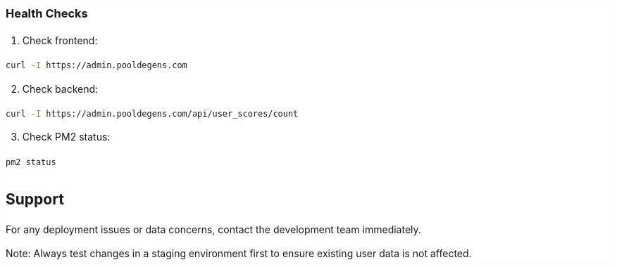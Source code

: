 ### Health Checks

1. Check frontend:
```bash
curl -I https://admin.pooldegens.com
```

2. Check backend:
```bash
curl -I https://admin.pooldegens.com/api/user_scores/count
```

3. Check PM2 status:
```bash
pm2 status
```

## Support

For any deployment issues or data concerns, contact the development team immediately.

Note: Always test changes in a staging environment first to ensure existing user data is not affected.
